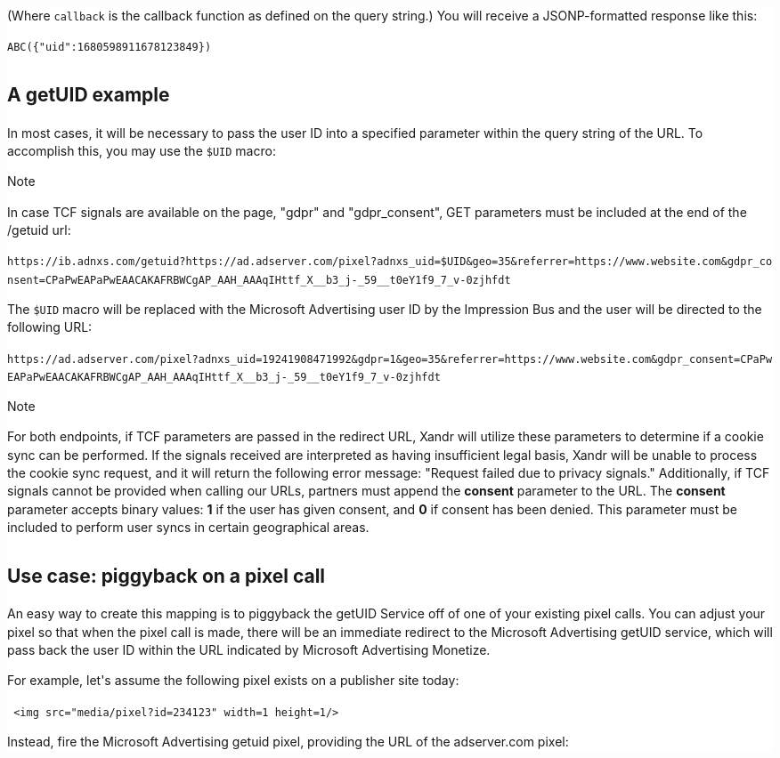 (Where `callback` is the callback function as defined on the query string.) You will receive a JSONP-formatted response like this:

``` 
ABC({"uid":1680598911678123849}) 
```

## A getUID example

In most cases, it will be necessary to pass the user ID into a specified parameter within the query string of the URL. To accomplish this, you may use the `$UID` macro:

> [!NOTE]
> In case TCF signals are available on the page, "gdpr" and "gdpr_consent", GET parameters must be included at the end of the /getuid url:

```
https://ib.adnxs.com/getuid?https://ad.adserver.com/pixel?adnxs_uid=$UID&geo=35&referrer=https://www.website.com&gdpr_consent=CPaPwEAPaPwEAACAKAFRBWCgAP_AAH_AAAqIHttf_X__b3_j-_59__t0eY1f9_7_v-0zjhfdt
```



The `$UID` macro will be replaced with the Microsoft Advertising user ID by the Impression Bus and the user will be directed to the following URL:

```
https://ad.adserver.com/pixel?adnxs_uid=19241908471992&gdpr=1&geo=35&referrer=https://www.website.com&gdpr_consent=CPaPwEAPaPwEAACAKAFRBWCgAP_AAH_AAAqIHttf_X__b3_j-_59__t0eY1f9_7_v-0zjhfdt
```



> [!NOTE]
> For both endpoints, if TCF parameters are passed in the redirect URL, Xandr will utilize these parameters to determine if a cookie sync can be performed. If the signals received are interpreted as having insufficient legal basis, Xandr will be unable to process the cookie sync request, and it will return the following error message: "Request failed due to privacy signals." Additionally, if TCF signals cannot be provided when calling our URLs, partners must append the **consent** parameter to the URL. The **consent** parameter accepts binary values: **1** if the user has given consent, and **0** if consent has been denied. This parameter must be included to perform user syncs in certain geographical areas.



## Use case: piggyback on a pixel call

An easy way to create this mapping is to piggyback the getUID Service off of one of your existing pixel calls. You can adjust your pixel so that when the pixel call is made, there will be an immediate redirect to the Microsoft Advertising getUID service, which will pass back the user ID within the URL indicated by Microsoft Advertising Monetize.

For example, let's assume the following pixel exists on a publisher site today:

``` 
 <img src="media/pixel?id=234123" width=1 height=1/> 
```

Instead, fire the Microsoft Advertising getuid pixel, providing the URL of the adserver.com pixel:
